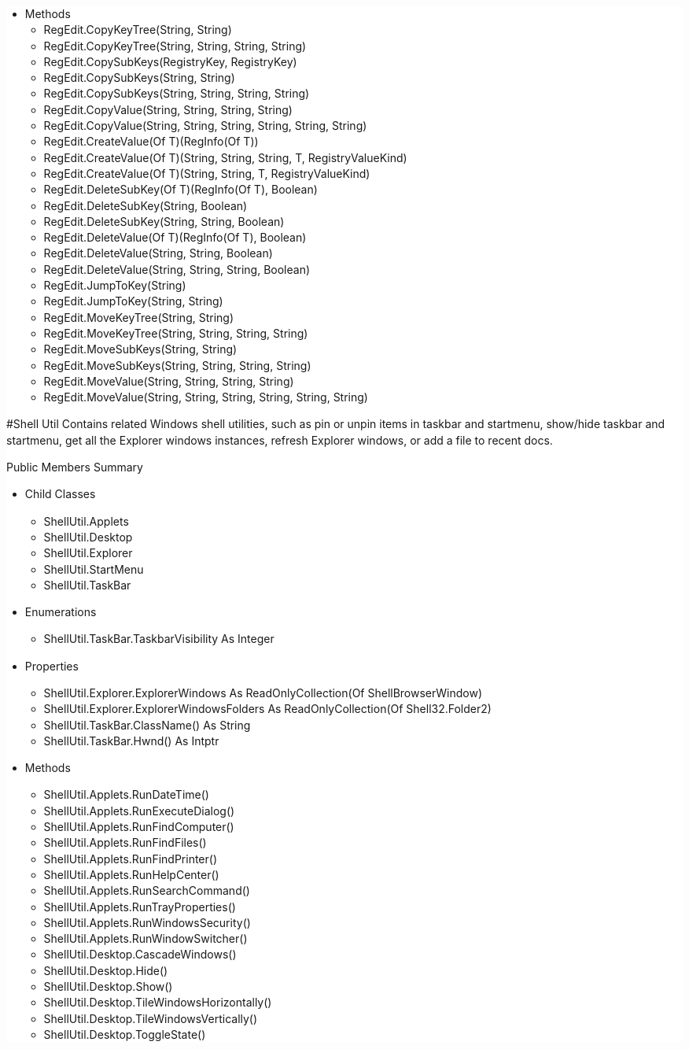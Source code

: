  - Methods
   - RegEdit.CopyKeyTree(String, String)
   - RegEdit.CopyKeyTree(String, String, String, String)
   - RegEdit.CopySubKeys(RegistryKey, RegistryKey)
   - RegEdit.CopySubKeys(String, String)
   - RegEdit.CopySubKeys(String, String, String, String)
   - RegEdit.CopyValue(String, String, String, String)
   - RegEdit.CopyValue(String, String, String, String, String, String)
   - RegEdit.CreateValue(Of T)(RegInfo(Of T))
   - RegEdit.CreateValue(Of T)(String, String, String, T, RegistryValueKind)
   - RegEdit.CreateValue(Of T)(String, String, T, RegistryValueKind)
   - RegEdit.DeleteSubKey(Of T)(RegInfo(Of T), Boolean)
   - RegEdit.DeleteSubKey(String, Boolean)
   - RegEdit.DeleteSubKey(String, String, Boolean)
   - RegEdit.DeleteValue(Of T)(RegInfo(Of T), Boolean)
   - RegEdit.DeleteValue(String, String, Boolean)
   - RegEdit.DeleteValue(String, String, String, Boolean)
   - RegEdit.JumpToKey(String)
   - RegEdit.JumpToKey(String, String)
   - RegEdit.MoveKeyTree(String, String)
   - RegEdit.MoveKeyTree(String, String, String, String)
   - RegEdit.MoveSubKeys(String, String)
   - RegEdit.MoveSubKeys(String, String, String, String)
   - RegEdit.MoveValue(String, String, String, String)
   - RegEdit.MoveValue(String, String, String, String, String, String)

#Shell Util
Contains related Windows shell utilities, such as pin or unpin items in taskbar and startmenu, show/hide taskbar and startmenu, get all the Explorer windows instances, refresh Explorer windows, or add a file to recent docs.

Public Members Summary

 - Child Classes
   - ShellUtil.Applets
   - ShellUtil.Desktop
   - ShellUtil.Explorer
   - ShellUtil.StartMenu
   - ShellUtil.TaskBar

 - Enumerations
   - ShellUtil.TaskBar.TaskbarVisibility As Integer

 - Properties
   - ShellUtil.Explorer.ExplorerWindows As ReadOnlyCollection(Of ShellBrowserWindow)
   - ShellUtil.Explorer.ExplorerWindowsFolders As ReadOnlyCollection(Of Shell32.Folder2)
   - ShellUtil.TaskBar.ClassName() As String
   - ShellUtil.TaskBar.Hwnd() As Intptr

 - Methods
   - ShellUtil.Applets.RunDateTime()
   - ShellUtil.Applets.RunExecuteDialog()
   - ShellUtil.Applets.RunFindComputer()
   - ShellUtil.Applets.RunFindFiles()
   - ShellUtil.Applets.RunFindPrinter()
   - ShellUtil.Applets.RunHelpCenter()
   - ShellUtil.Applets.RunSearchCommand()
   - ShellUtil.Applets.RunTrayProperties()
   - ShellUtil.Applets.RunWindowsSecurity()
   - ShellUtil.Applets.RunWindowSwitcher()
   - ShellUtil.Desktop.CascadeWindows()
   - ShellUtil.Desktop.Hide()
   - ShellUtil.Desktop.Show()
   - ShellUtil.Desktop.TileWindowsHorizontally()
   - ShellUtil.Desktop.TileWindowsVertically()
   - ShellUtil.Desktop.ToggleState()